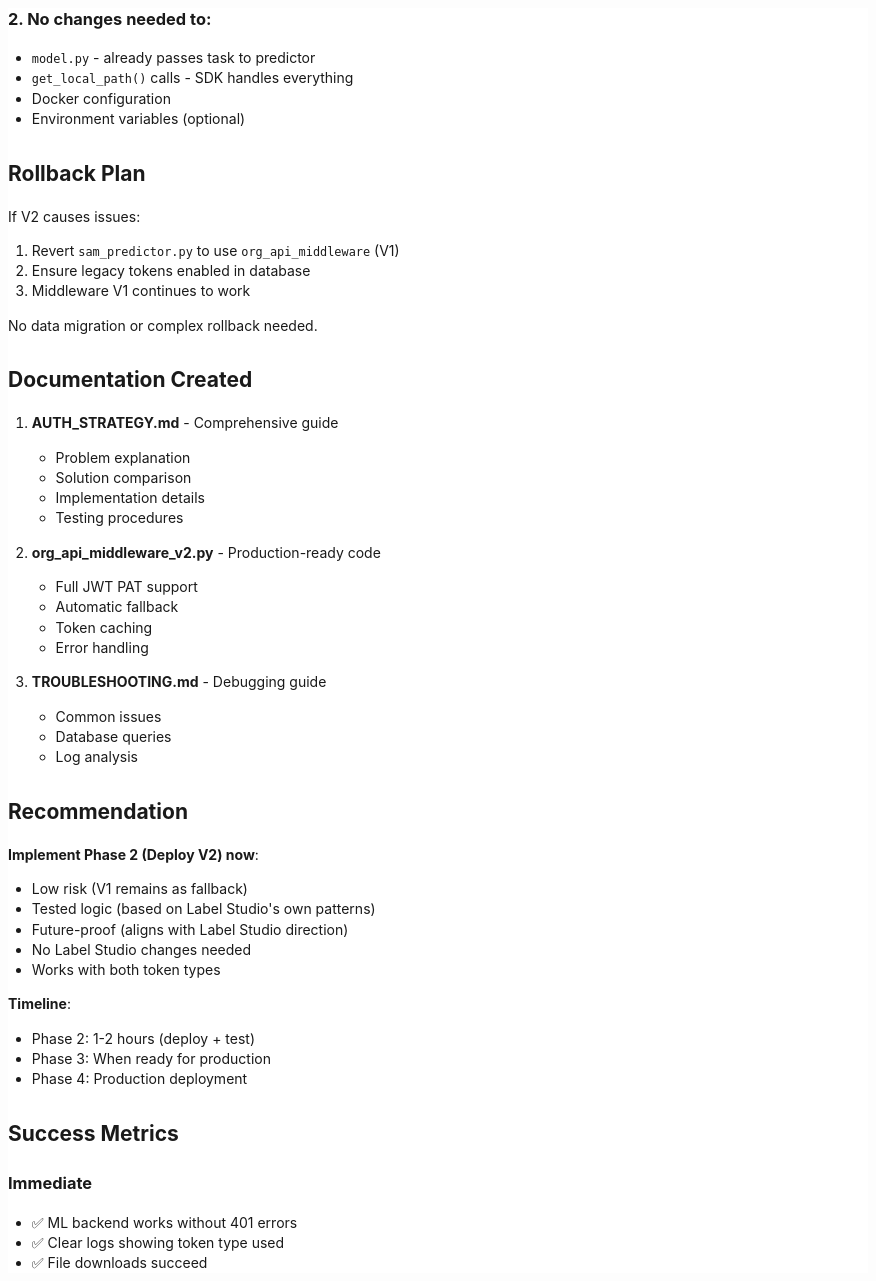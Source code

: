 ### 2. No changes needed to:
- `model.py` - already passes task to predictor
- `get_local_path()` calls - SDK handles everything
- Docker configuration
- Environment variables (optional)

## Rollback Plan

If V2 causes issues:
1. Revert `sam_predictor.py` to use `org_api_middleware` (V1)
2. Ensure legacy tokens enabled in database
3. Middleware V1 continues to work

No data migration or complex rollback needed.

## Documentation Created

1. **AUTH_STRATEGY.md** - Comprehensive guide
   - Problem explanation
   - Solution comparison
   - Implementation details
   - Testing procedures

2. **org_api_middleware_v2.py** - Production-ready code
   - Full JWT PAT support
   - Automatic fallback
   - Token caching
   - Error handling

3. **TROUBLESHOOTING.md** - Debugging guide
   - Common issues
   - Database queries
   - Log analysis

## Recommendation

**Implement Phase 2 (Deploy V2) now**:
- Low risk (V1 remains as fallback)
- Tested logic (based on Label Studio's own patterns)
- Future-proof (aligns with Label Studio direction)
- No Label Studio changes needed
- Works with both token types

**Timeline**:
- Phase 2: 1-2 hours (deploy + test)
- Phase 3: When ready for production
- Phase 4: Production deployment

## Success Metrics

### Immediate
- ✅ ML backend works without 401 errors
- ✅ Clear logs showing token type used
- ✅ File downloads succeed
